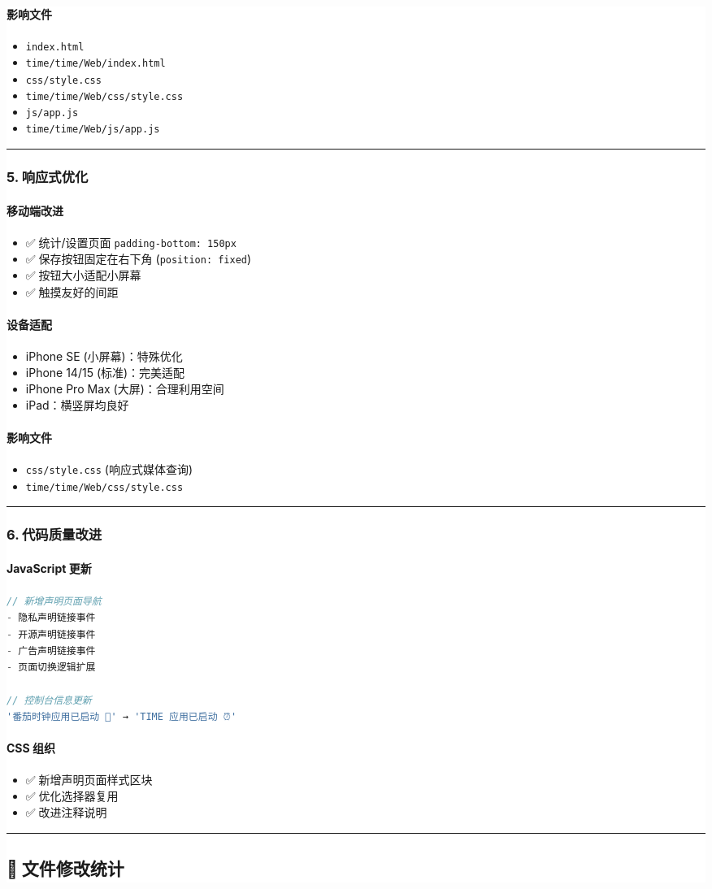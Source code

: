 #### 影响文件
- `index.html`
- `time/time/Web/index.html`
- `css/style.css`
- `time/time/Web/css/style.css`
- `js/app.js`
- `time/time/Web/js/app.js`

---

### 5. 响应式优化

#### 移动端改进
- ✅ 统计/设置页面 `padding-bottom: 150px`
- ✅ 保存按钮固定在右下角 (`position: fixed`)
- ✅ 按钮大小适配小屏幕
- ✅ 触摸友好的间距

#### 设备适配
- iPhone SE (小屏幕)：特殊优化
- iPhone 14/15 (标准)：完美适配
- iPhone Pro Max (大屏)：合理利用空间
- iPad：横竖屏均良好

#### 影响文件
- `css/style.css` (响应式媒体查询)
- `time/time/Web/css/style.css`

---

### 6. 代码质量改进

#### JavaScript 更新
```javascript
// 新增声明页面导航
- 隐私声明链接事件
- 开源声明链接事件
- 广告声明链接事件
- 页面切换逻辑扩展

// 控制台信息更新
'番茄时钟应用已启动 🍅' → 'TIME 应用已启动 ⏰'
```

#### CSS 组织
- ✅ 新增声明页面样式区块
- ✅ 优化选择器复用
- ✅ 改进注释说明

---

## 📁 文件修改统计
